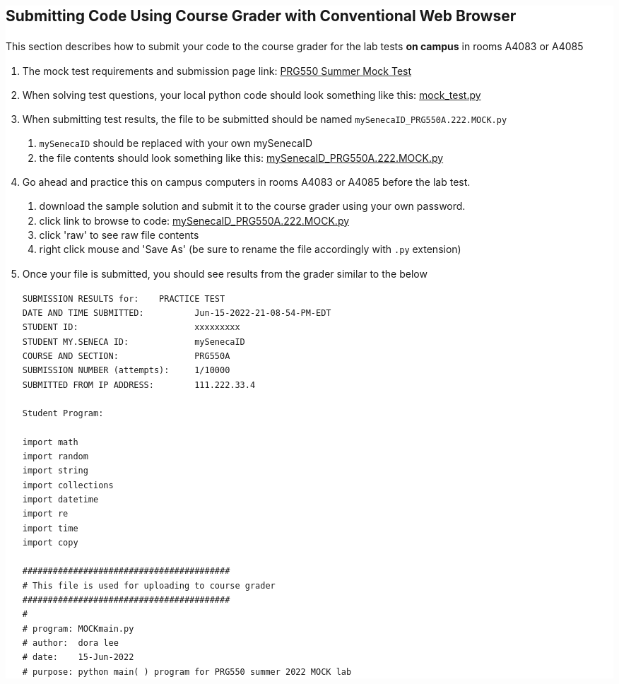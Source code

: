 
## Submitting Code Using Course Grader with Conventional Web Browser
This section describes how to submit your code to the course grader for the lab tests **on campus** in rooms A4083 or A4085

1. The mock test requirements and submission page link:  [PRG550 Summer Mock Test](http://www.doralee.ca/courses/prg550/mock/prg550.222.mock.html)

1. When solving test questions, your local python code should look something like this: [mock_test.py](mock_test.py)

1. When submitting test results, the file to be submitted should be named `mySenecaID_PRG550A.222.MOCK.py`
    1. `mySenecaID` should be replaced with your own mySenecaID
    1. the file contents should look something like this: [mySenecaID_PRG550A.222.MOCK.py](mySenecaID_PRG550A.222.MOCK.py)

1. Go ahead and practice this on campus computers in rooms A4083 or A4085 before the lab test.
    1. download the sample solution and submit it to the course grader using your own password.  
    1. click link to browse to code: [mySenecaID_PRG550A.222.MOCK.py](mySenecaID_PRG550A.222.MOCK.py) 
    1. click 'raw' to see raw file contents
    1. right click mouse and 'Save As' (be sure to rename the file accordingly with `.py` extension)

1. Once your file is submitted, you should see results from the grader similar to the below

    ```
    SUBMISSION RESULTS for:    PRACTICE TEST
    DATE AND TIME SUBMITTED:          Jun-15-2022-21-08-54-PM-EDT
    STUDENT ID:                       xxxxxxxxx
    STUDENT MY.SENECA ID:             mySenecaID
    COURSE AND SECTION:               PRG550A
    SUBMISSION NUMBER (attempts):     1/10000
    SUBMITTED FROM IP ADDRESS:        111.222.33.4

    Student Program:

    import math
    import random
    import string
    import collections
    import datetime
    import re
    import time
    import copy

    #########################################
    # This file is used for uploading to course grader
    #########################################
    #
    # program: MOCKmain.py
    # author:  dora lee
    # date:    15-Jun-2022
    # purpose: python main( ) program for PRG550 summer 2022 MOCK lab

